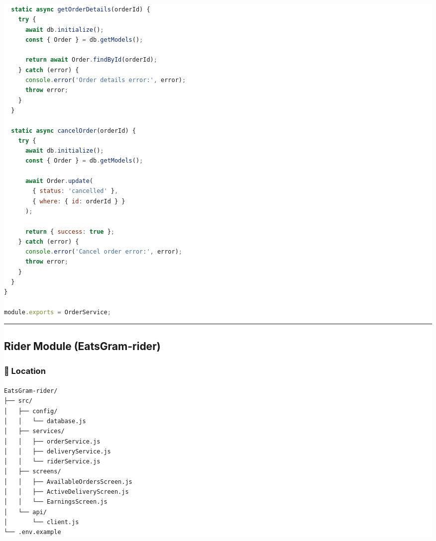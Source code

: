 ```javascript
  static async getOrderDetails(orderId) {
    try {
      await db.initialize();
      const { Order } = db.getModels();

      return await Order.findById(orderId);
    } catch (error) {
      console.error('Order details error:', error);
      throw error;
    }
  }

  static async cancelOrder(orderId) {
    try {
      await db.initialize();
      const { Order } = db.getModels();

      await Order.update(
        { status: 'cancelled' },
        { where: { id: orderId } }
      );

      return { success: true };
    } catch (error) {
      console.error('Cancel order error:', error);
      throw error;
    }
  }
}

module.exports = OrderService;
```

---

## Rider Module (EatsGram-rider)

### 📁 Location
```
EatsGram-rider/
├── src/
│   ├── config/
│   │   └── database.js
│   ├── services/
│   │   ├── orderService.js
│   │   ├── deliveryService.js
│   │   └── riderService.js
│   ├── screens/
│   │   ├── AvailableOrdersScreen.js
│   │   ├── ActiveDeliveryScreen.js
│   │   └── EarningsScreen.js
│   └── api/
│       └── client.js
└── .env.example
```
